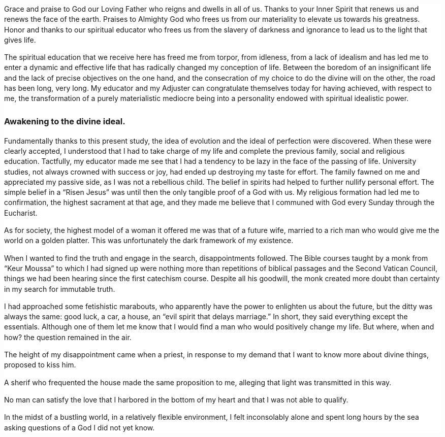 Grace and praise to God our Loving Father who reigns and dwells in all of us. Thanks to your Inner Spirit that renews us and renews the face of the earth. Praises to Almighty God who frees us from our materiality to elevate us towards his greatness. Honor and thanks to our spiritual educator who frees us from the slavery of darkness and ignorance to lead us to the light that gives life.

The spiritual education that we receive here has freed me from torpor, from idleness, from a lack of idealism and has led me to enter a dynamic and effective life that has radically changed my conception of life. Between the boredom of an insignificant life and the lack of precise objectives on the one hand, and the consecration of my choice to do the divine will on the other, the road has been long, very long. My educator and my Adjuster can congratulate themselves today for having achieved, with respect to me, the transformation of a purely materialistic mediocre being into a personality endowed with spiritual idealistic power.

### Awakening to the divine ideal.

Fundamentally thanks to this present study, the idea of evolution and the ideal of perfection were discovered. When these were clearly accepted, I understood that I had to take charge of my life and complete the previous family, social and religious education. Tactfully, my educator made me see that I had a tendency to be lazy in the face of the passing of life. University studies, not always crowned with success or joy, had ended up destroying my taste for effort. The family fawned on me and appreciated my passive side, as I was not a rebellious child. The belief in spirits had helped to further nullify personal effort. The simple belief in a “Risen Jesus” was until then the only tangible proof of a God with us. My religious formation had led me to confirmation, the highest sacrament at that age, and they made me believe that I communed with God every Sunday through the Eucharist.

As for society, the highest model of a woman it offered me was that of a future wife, married to a rich man who would give me the world on a golden platter. This was unfortunately the dark framework of my existence.

When I wanted to find the truth and engage in the search, disappointments followed. The Bible courses taught by a monk from “Keur Moussa” to which I had signed up were nothing more than repetitions of biblical passages and the Second Vatican Council, things we had been hearing since the first catechism course. Despite all his goodwill, the monk created more doubt than certainty in my search for immutable truth.

I had approached some fetishistic marabouts, who apparently have the power to enlighten us about the future, but the ditty was always the same: good luck, a car, a house, an “evil spirit that delays marriage.” In short, they said everything except the essentials. Although one of them let me know that I would find a man who would positively change my life. But where, when and how? the question remained in the air.

The height of my disappointment came when a priest, in response to my demand that I want to know more about divine things, proposed to kiss him.

A sherif who frequented the house made the same proposition to me, alleging that light was transmitted in this way.

No man can satisfy the love that I harbored in the bottom of my heart and that I was not able to qualify.

In the midst of a bustling world, in a relatively flexible environment, I felt inconsolably alone and spent long hours by the sea asking questions of a God I did not yet know.
